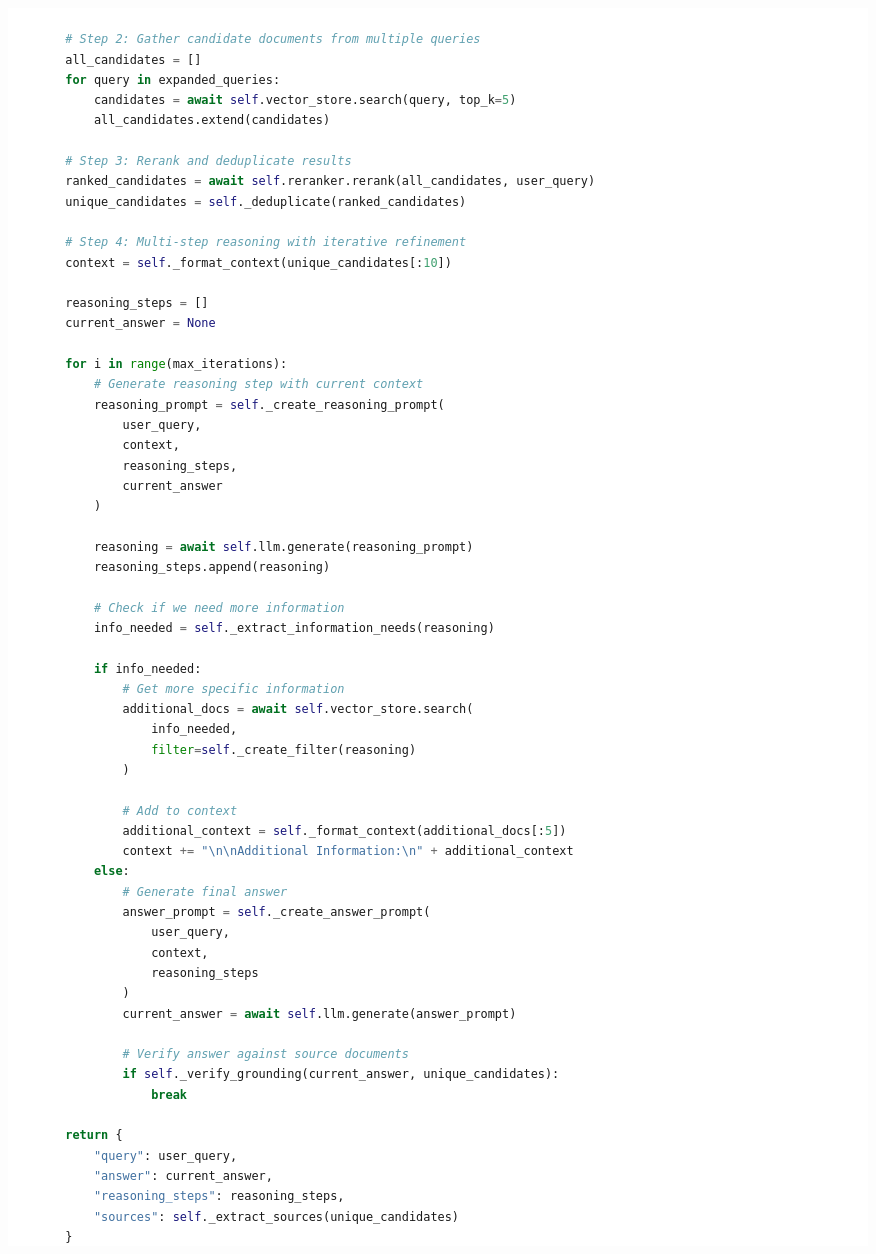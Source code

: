 ```python

        # Step 2: Gather candidate documents from multiple queries
        all_candidates = []
        for query in expanded_queries:
            candidates = await self.vector_store.search(query, top_k=5)
            all_candidates.extend(candidates)

        # Step 3: Rerank and deduplicate results
        ranked_candidates = await self.reranker.rerank(all_candidates, user_query)
        unique_candidates = self._deduplicate(ranked_candidates)

        # Step 4: Multi-step reasoning with iterative refinement
        context = self._format_context(unique_candidates[:10])

        reasoning_steps = []
        current_answer = None

        for i in range(max_iterations):
            # Generate reasoning step with current context
            reasoning_prompt = self._create_reasoning_prompt(
                user_query,
                context,
                reasoning_steps,
                current_answer
            )

            reasoning = await self.llm.generate(reasoning_prompt)
            reasoning_steps.append(reasoning)

            # Check if we need more information
            info_needed = self._extract_information_needs(reasoning)

            if info_needed:
                # Get more specific information
                additional_docs = await self.vector_store.search(
                    info_needed,
                    filter=self._create_filter(reasoning)
                )

                # Add to context
                additional_context = self._format_context(additional_docs[:5])
                context += "\n\nAdditional Information:\n" + additional_context
            else:
                # Generate final answer
                answer_prompt = self._create_answer_prompt(
                    user_query,
                    context,
                    reasoning_steps
                )
                current_answer = await self.llm.generate(answer_prompt)

                # Verify answer against source documents
                if self._verify_grounding(current_answer, unique_candidates):
                    break

        return {
            "query": user_query,
            "answer": current_answer,
            "reasoning_steps": reasoning_steps,
            "sources": self._extract_sources(unique_candidates)
        }
```
